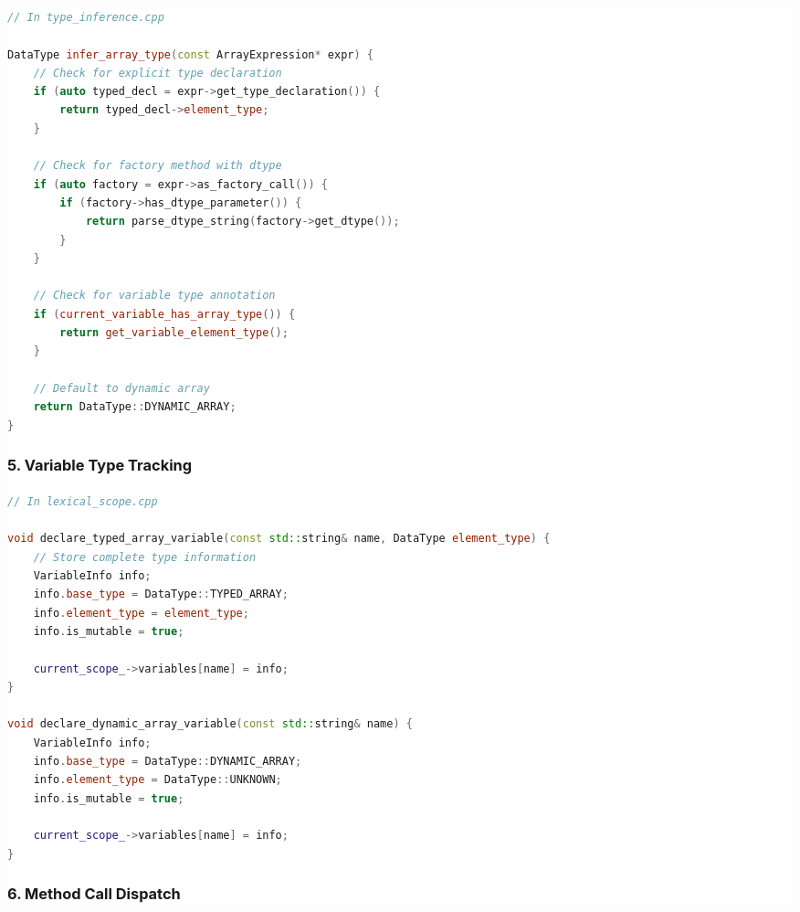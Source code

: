 ```cpp
// In type_inference.cpp

DataType infer_array_type(const ArrayExpression* expr) {
    // Check for explicit type declaration
    if (auto typed_decl = expr->get_type_declaration()) {
        return typed_decl->element_type;
    }
    
    // Check for factory method with dtype
    if (auto factory = expr->as_factory_call()) {
        if (factory->has_dtype_parameter()) {
            return parse_dtype_string(factory->get_dtype());
        }
    }
    
    // Check for variable type annotation
    if (current_variable_has_array_type()) {
        return get_variable_element_type();
    }
    
    // Default to dynamic array
    return DataType::DYNAMIC_ARRAY;
}
```

### 5. Variable Type Tracking

```cpp
// In lexical_scope.cpp

void declare_typed_array_variable(const std::string& name, DataType element_type) {
    // Store complete type information
    VariableInfo info;
    info.base_type = DataType::TYPED_ARRAY;
    info.element_type = element_type;
    info.is_mutable = true;
    
    current_scope_->variables[name] = info;
}

void declare_dynamic_array_variable(const std::string& name) {
    VariableInfo info;
    info.base_type = DataType::DYNAMIC_ARRAY;
    info.element_type = DataType::UNKNOWN;
    info.is_mutable = true;
    
    current_scope_->variables[name] = info;
}
```

### 6. Method Call Dispatch

